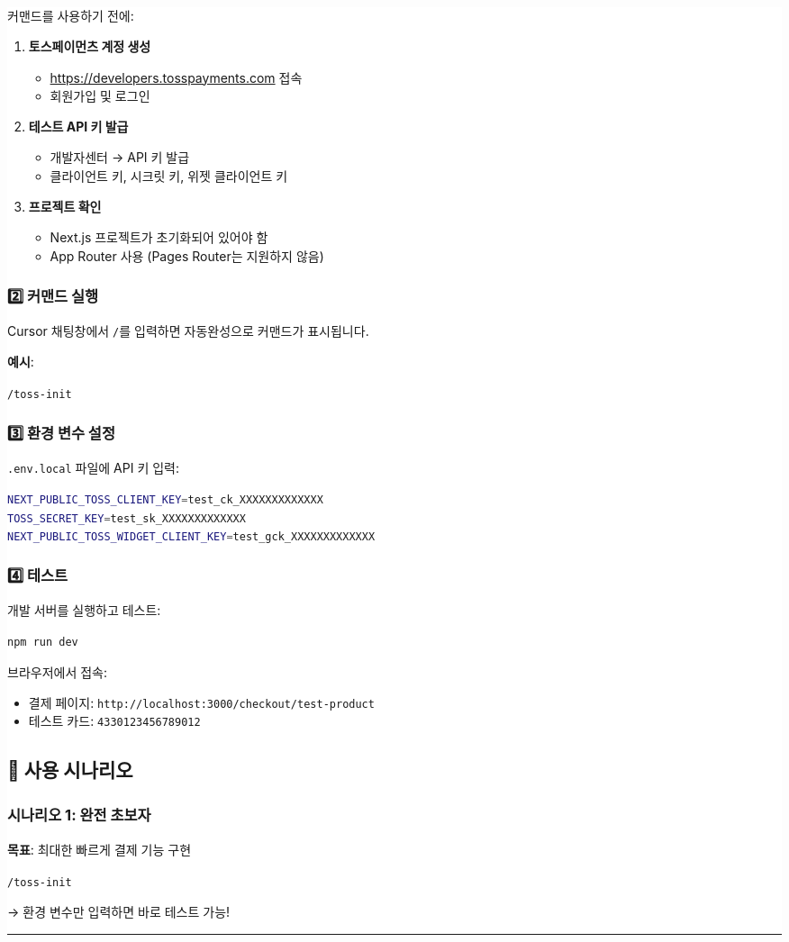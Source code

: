 커맨드를 사용하기 전에:

1. **토스페이먼츠 계정 생성**
   - https://developers.tosspayments.com 접속
   - 회원가입 및 로그인

2. **테스트 API 키 발급**
   - 개발자센터 → API 키 발급
   - 클라이언트 키, 시크릿 키, 위젯 클라이언트 키

3. **프로젝트 확인**
   - Next.js 프로젝트가 초기화되어 있어야 함
   - App Router 사용 (Pages Router는 지원하지 않음)

### 2️⃣ 커맨드 실행

Cursor 채팅창에서 `/`를 입력하면 자동완성으로 커맨드가 표시됩니다.

**예시**:
```
/toss-init
```

### 3️⃣ 환경 변수 설정

`.env.local` 파일에 API 키 입력:

```bash
NEXT_PUBLIC_TOSS_CLIENT_KEY=test_ck_XXXXXXXXXXXXX
TOSS_SECRET_KEY=test_sk_XXXXXXXXXXXXX
NEXT_PUBLIC_TOSS_WIDGET_CLIENT_KEY=test_gck_XXXXXXXXXXXXX
```

### 4️⃣ 테스트

개발 서버를 실행하고 테스트:

```bash
npm run dev
```

브라우저에서 접속:
- 결제 페이지: `http://localhost:3000/checkout/test-product`
- 테스트 카드: `4330123456789012`

## 🎯 사용 시나리오

### 시나리오 1: 완전 초보자

**목표**: 최대한 빠르게 결제 기능 구현

```bash
/toss-init
```

→ 환경 변수만 입력하면 바로 테스트 가능!

---